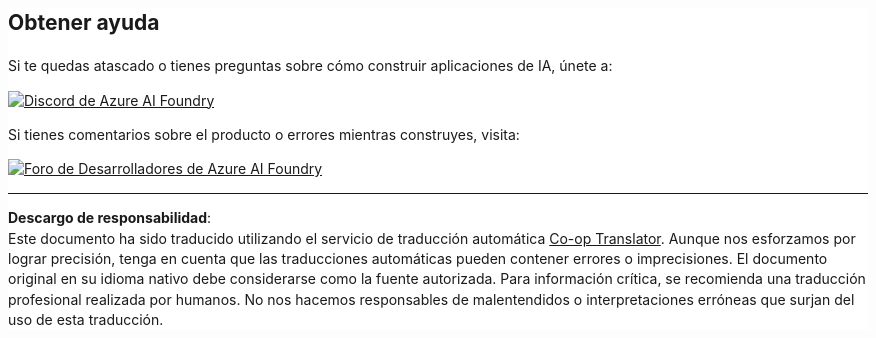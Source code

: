 ## Obtener ayuda

Si te quedas atascado o tienes preguntas sobre cómo construir aplicaciones de IA, únete a:

[![Discord de Azure AI Foundry](https://img.shields.io/badge/Discord-Azure_AI_Foundry_Community_Discord-blue?style=for-the-badge&logo=discord&color=5865f2&logoColor=fff)](https://aka.ms/foundry/discord)

Si tienes comentarios sobre el producto o errores mientras construyes, visita:

[![Foro de Desarrolladores de Azure AI Foundry](https://img.shields.io/badge/GitHub-Azure_AI_Foundry_Developer_Forum-blue?style=for-the-badge&logo=github&color=000000&logoColor=fff)](https://aka.ms/foundry/forum)

---

**Descargo de responsabilidad**:  
Este documento ha sido traducido utilizando el servicio de traducción automática [Co-op Translator](https://github.com/Azure/co-op-translator). Aunque nos esforzamos por lograr precisión, tenga en cuenta que las traducciones automáticas pueden contener errores o imprecisiones. El documento original en su idioma nativo debe considerarse como la fuente autorizada. Para información crítica, se recomienda una traducción profesional realizada por humanos. No nos hacemos responsables de malentendidos o interpretaciones erróneas que surjan del uso de esta traducción.